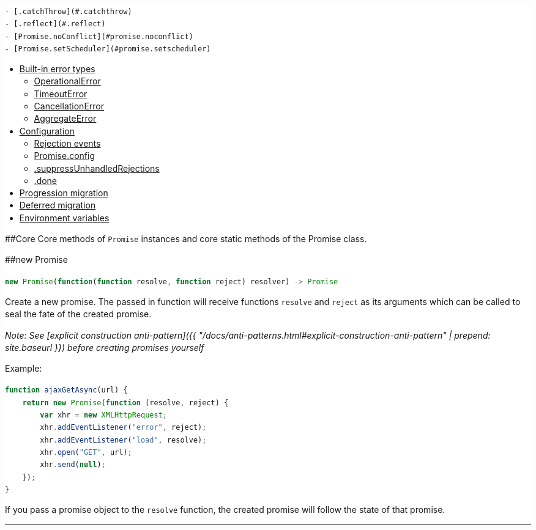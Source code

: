     - [.catchThrow](#.catchthrow)
    - [.reflect](#.reflect)
    - [Promise.noConflict](#promise.noconflict)
    - [Promise.setScheduler](#promise.setscheduler)
- [Built-in error types](#built-in-error-types)
    - [OperationalError](#operationalerror)
    - [TimeoutError](#timeouterror)
    - [CancellationError](#cancellationerror)
    - [AggregateError](#aggregateerror)
- [Configuration](#error-management-configuration)
    - [Rejection events](#global-rejection-events)
    - [Promise.config](#promise.config)
    - [.suppressUnhandledRejections](#.suppressunhandledrejections)
    - [.done](#.done)
- [Progression migration](#progression-migration)
- [Deferred migration](#deferred-migration)
- [Environment variables](#environment-variables)

</markdown>
</div>

##Core
Core methods of `Promise` instances and core static methods of the Promise class.

<div class="api-code-section"><markdown>
##new Promise

```js
new Promise(function(function resolve, function reject) resolver) -> Promise
```


Create a new promise. The passed in function will receive functions `resolve` and `reject` as its arguments which can be called to seal the fate of the created promise.

*Note: See [explicit construction anti-pattern]({{ "/docs/anti-patterns.html#explicit-construction-anti-pattern" | prepend: site.baseurl }}) before creating promises yourself*

Example:

```js
function ajaxGetAsync(url) {
    return new Promise(function (resolve, reject) {
        var xhr = new XMLHttpRequest;
        xhr.addEventListener("error", reject);
        xhr.addEventListener("load", resolve);
        xhr.open("GET", url);
        xhr.send(null);
    });
}
```

If you pass a promise object to the `resolve` function, the created promise will follow the state of that promise.

<hr>

